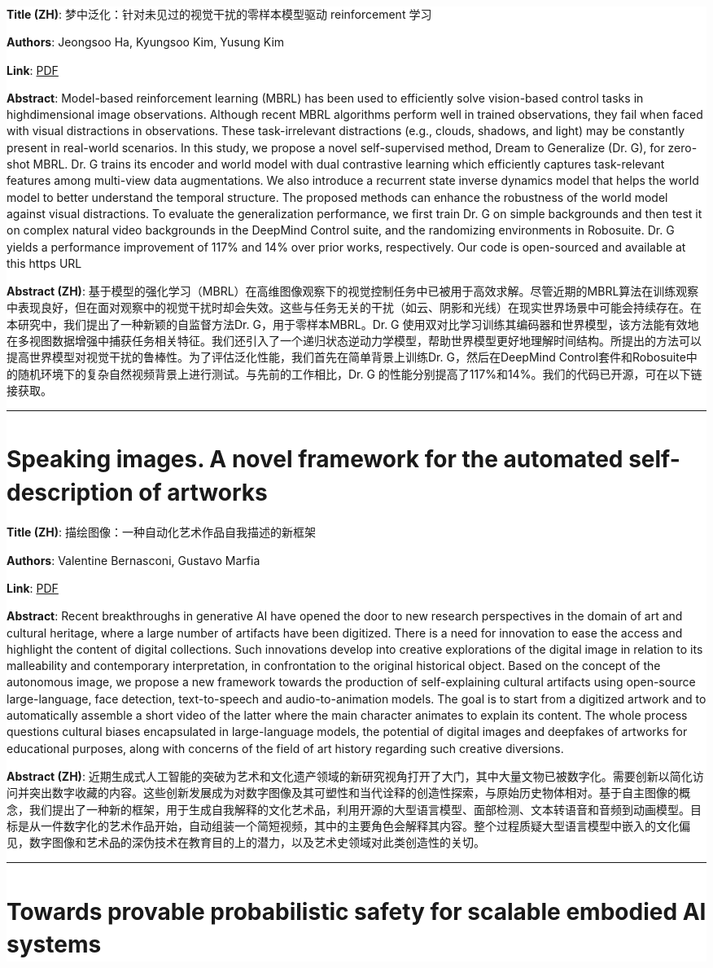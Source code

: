 **Title (ZH)**: 梦中泛化：针对未见过的视觉干扰的零样本模型驱动 reinforcement 学习 

**Authors**: Jeongsoo Ha, Kyungsoo Kim, Yusung Kim  

**Link**: [PDF](https://arxiv.org/pdf/2506.05419)  

**Abstract**: Model-based reinforcement learning (MBRL) has been used to efficiently solve vision-based control tasks in highdimensional image observations. Although recent MBRL algorithms perform well in trained observations, they fail when faced with visual distractions in observations. These task-irrelevant distractions (e.g., clouds, shadows, and light) may be constantly present in real-world scenarios. In this study, we propose a novel self-supervised method, Dream to Generalize (Dr. G), for zero-shot MBRL. Dr. G trains its encoder and world model with dual contrastive learning which efficiently captures task-relevant features among multi-view data augmentations. We also introduce a recurrent state inverse dynamics model that helps the world model to better understand the temporal structure. The proposed methods can enhance the robustness of the world model against visual distractions. To evaluate the generalization performance, we first train Dr. G on simple backgrounds and then test it on complex natural video backgrounds in the DeepMind Control suite, and the randomizing environments in Robosuite. Dr. G yields a performance improvement of 117% and 14% over prior works, respectively. Our code is open-sourced and available at this https URL 

**Abstract (ZH)**: 基于模型的强化学习（MBRL）在高维图像观察下的视觉控制任务中已被用于高效求解。尽管近期的MBRL算法在训练观察中表现良好，但在面对观察中的视觉干扰时却会失效。这些与任务无关的干扰（如云、阴影和光线）在现实世界场景中可能会持续存在。在本研究中，我们提出了一种新颖的自监督方法Dr. G，用于零样本MBRL。Dr. G 使用双对比学习训练其编码器和世界模型，该方法能有效地在多视图数据增强中捕获任务相关特征。我们还引入了一个递归状态逆动力学模型，帮助世界模型更好地理解时间结构。所提出的方法可以提高世界模型对视觉干扰的鲁棒性。为了评估泛化性能，我们首先在简单背景上训练Dr. G，然后在DeepMind Control套件和Robosuite中的随机环境下的复杂自然视频背景上进行测试。与先前的工作相比，Dr. G 的性能分别提高了117%和14%。我们的代码已开源，可在以下链接获取。 

---
# Speaking images. A novel framework for the automated self-description of artworks 

**Title (ZH)**: 描绘图像：一种自动化艺术作品自我描述的新框架 

**Authors**: Valentine Bernasconi, Gustavo Marfia  

**Link**: [PDF](https://arxiv.org/pdf/2506.05368)  

**Abstract**: Recent breakthroughs in generative AI have opened the door to new research perspectives in the domain of art and cultural heritage, where a large number of artifacts have been digitized. There is a need for innovation to ease the access and highlight the content of digital collections. Such innovations develop into creative explorations of the digital image in relation to its malleability and contemporary interpretation, in confrontation to the original historical object. Based on the concept of the autonomous image, we propose a new framework towards the production of self-explaining cultural artifacts using open-source large-language, face detection, text-to-speech and audio-to-animation models. The goal is to start from a digitized artwork and to automatically assemble a short video of the latter where the main character animates to explain its content. The whole process questions cultural biases encapsulated in large-language models, the potential of digital images and deepfakes of artworks for educational purposes, along with concerns of the field of art history regarding such creative diversions. 

**Abstract (ZH)**: 近期生成式人工智能的突破为艺术和文化遗产领域的新研究视角打开了大门，其中大量文物已被数字化。需要创新以简化访问并突出数字收藏的内容。这些创新发展成为对数字图像及其可塑性和当代诠释的创造性探索，与原始历史物体相对。基于自主图像的概念，我们提出了一种新的框架，用于生成自我解释的文化艺术品，利用开源的大型语言模型、面部检测、文本转语音和音频到动画模型。目标是从一件数字化的艺术作品开始，自动组装一个简短视频，其中的主要角色会解释其内容。整个过程质疑大型语言模型中嵌入的文化偏见，数字图像和艺术品的深伪技术在教育目的上的潜力，以及艺术史领域对此类创造性的关切。 

---
# Towards provable probabilistic safety for scalable embodied AI systems 
